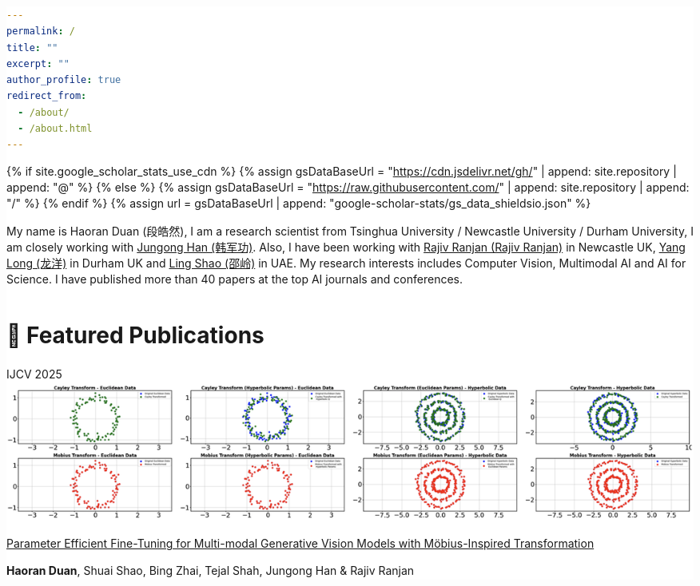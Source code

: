 ```yaml
---
permalink: /
title: ""
excerpt: ""
author_profile: true
redirect_from: 
  - /about/
  - /about.html
---
```


{% if site.google_scholar_stats_use_cdn %}
{% assign gsDataBaseUrl = "https://cdn.jsdelivr.net/gh/" | append: site.repository | append: "@" %}
{% else %}
{% assign gsDataBaseUrl = "https://raw.githubusercontent.com/" | append: site.repository | append: "/" %}
{% endif %}
{% assign url = gsDataBaseUrl | append: "google-scholar-stats/gs_data_shieldsio.json" %}

<span class='anchor' id='about-me'></span>

My name is Haoran Duan (段皓然), I am a research scientist from Tsinghua University / Newcastle University / Durham University, I am closely working with [Jungong Han (韩军功)](https://scholar.google.com/citations?hl=en&user=hNi1gxAAAAAJ&view_op=list_works). Also, I have been working with  [Rajiv Ranjan (Rajiv Ranjan)](https://scholar.google.com/citations?hl=en&user=Y_Y3fVEAAAAJ&view_op=list_works&sortby=pubdate) in Newcastle UK, [Yang Long (龙洋)](https://scholar.google.com/citations?user=IrkuknEAAAAJ&hl=en) in Durham UK and [Ling Shao (邵岭)](https://scholar.google.com/citations?user=z84rLjoAAAAJ&hl=en) in UAE. My research interests includes Computer Vision, Multimodal AI and AI for Science. I have published more than 40 papers at the top AI journals and conferences.

# 📝 Featured Publications 

<div class='paper-box'><div class='paper-box-image'><div><div class="badge">IJCV 2025</div><img src='images/ijcv.png' alt="sym" width="100%"></div></div>
<div class='paper-box-text' markdown="1">

[Parameter Efficient Fine-Tuning for Multi-modal Generative Vision Models with Möbius-Inspired Transformation](https://link.springer.com/article/10.1007/s11263-025-02398-3)

**Haoran Duan**, Shuai Shao, Bing Zhai, Tejal Shah, Jungong Han & Rajiv Ranjan
</div>
</div>
